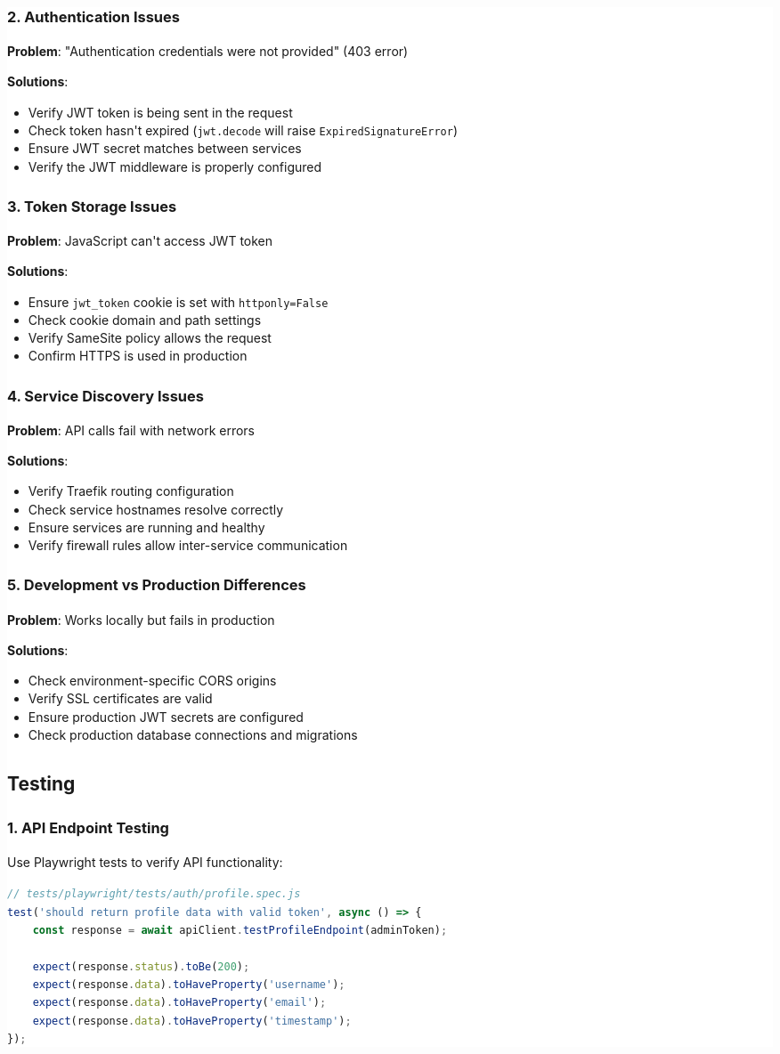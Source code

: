 ### 2. Authentication Issues

**Problem**: "Authentication credentials were not provided" (403 error)

**Solutions**:
- Verify JWT token is being sent in the request
- Check token hasn't expired (`jwt.decode` will raise `ExpiredSignatureError`)
- Ensure JWT secret matches between services
- Verify the JWT middleware is properly configured

### 3. Token Storage Issues

**Problem**: JavaScript can't access JWT token

**Solutions**:
- Ensure `jwt_token` cookie is set with `httponly=False`
- Check cookie domain and path settings
- Verify SameSite policy allows the request
- Confirm HTTPS is used in production

### 4. Service Discovery Issues

**Problem**: API calls fail with network errors

**Solutions**:
- Verify Traefik routing configuration
- Check service hostnames resolve correctly
- Ensure services are running and healthy
- Verify firewall rules allow inter-service communication

### 5. Development vs Production Differences

**Problem**: Works locally but fails in production

**Solutions**:
- Check environment-specific CORS origins
- Verify SSL certificates are valid
- Ensure production JWT secrets are configured
- Check production database connections and migrations

## Testing

### 1. API Endpoint Testing

Use Playwright tests to verify API functionality:

```javascript
// tests/playwright/tests/auth/profile.spec.js
test('should return profile data with valid token', async () => {
    const response = await apiClient.testProfileEndpoint(adminToken);
    
    expect(response.status).toBe(200);
    expect(response.data).toHaveProperty('username');
    expect(response.data).toHaveProperty('email');
    expect(response.data).toHaveProperty('timestamp');
});
```
